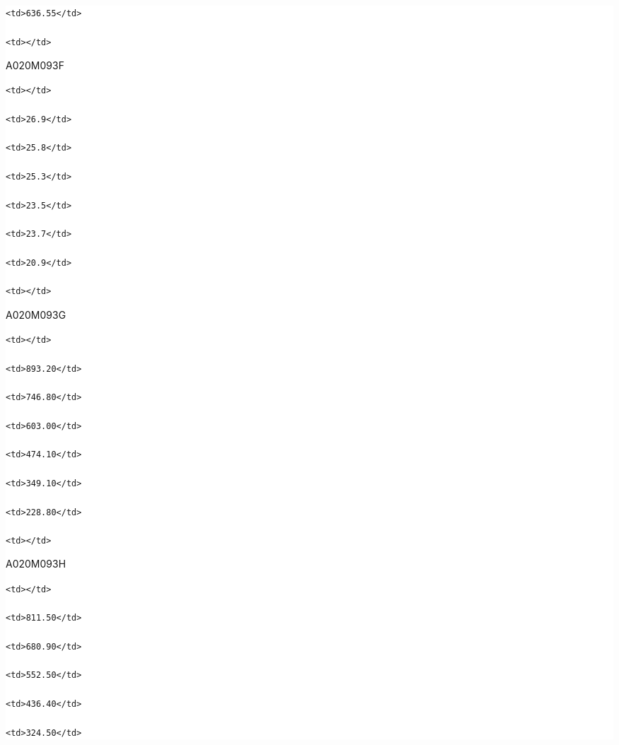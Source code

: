     <td>636.55</td>
    
    <td></td>
    

</tr>

<tr>
    <td>A020M093F</td>
    
    <td></td>
    
    <td>26.9</td>
    
    <td>25.8</td>
    
    <td>25.3</td>
    
    <td>23.5</td>
    
    <td>23.7</td>
    
    <td>20.9</td>
    
    <td></td>
    

</tr>

<tr>
    <td>A020M093G</td>
    
    <td></td>
    
    <td>893.20</td>
    
    <td>746.80</td>
    
    <td>603.00</td>
    
    <td>474.10</td>
    
    <td>349.10</td>
    
    <td>228.80</td>
    
    <td></td>
    

</tr>

<tr>
    <td>A020M093H</td>
    
    <td></td>
    
    <td>811.50</td>
    
    <td>680.90</td>
    
    <td>552.50</td>
    
    <td>436.40</td>
    
    <td>324.50</td>
    